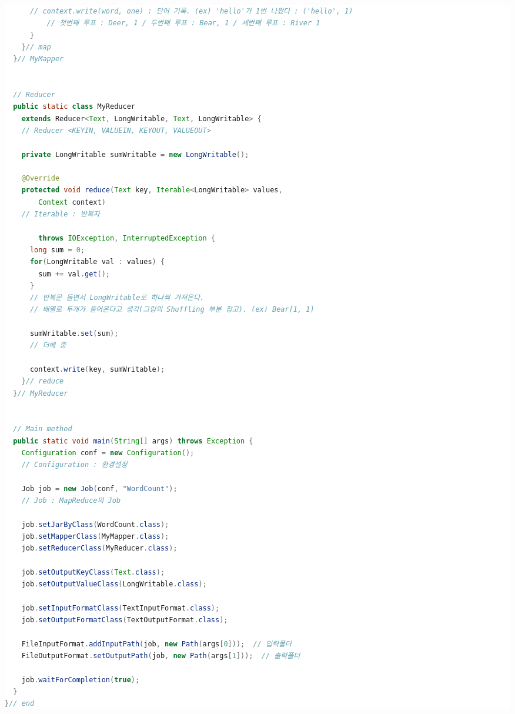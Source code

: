 ```Java
      // context.write(word, one) : 단어 기록. (ex) 'hello'가 1번 나왔다 : ('hello', 1)
          // 첫번째 루프 : Deer, 1 / 두번째 루프 : Bear, 1 / 세번째 루프 : River 1
      }
    }// map
  }// MyMapper
  
  
  // Reducer
  public static class MyReducer
    extends Reducer<Text, LongWritable, Text, LongWritable> {
    // Reducer <KEYIN, VALUEIN, KEYOUT, VALUEOUT>  
      
    private LongWritable sumWritable = new LongWritable();
    
    @Override
    protected void reduce(Text key, Iterable<LongWritable> values,
        Context context)
    // Iterable : 반복자
        
        throws IOException, InterruptedException {
      long sum = 0;
      for(LongWritable val : values) {
        sum += val.get();
      }
      // 반복문 돌면서 LongWritable로 하나씩 가져온다.
      // 배열로 두개가 들어온다고 생각(그림의 Shuffling 부분 참고). (ex) Bear[1, 1]
      
      sumWritable.set(sum);
      // 더해 줌
        
      context.write(key, sumWritable);       
    }// reduce
  }// MyReducer
    
 
  // Main method
  public static void main(String[] args) throws Exception {
    Configuration conf = new Configuration();
    // Configuration : 환경설정
   
    Job job = new Job(conf, "WordCount");
    // Job : MapReduce의 Job

    job.setJarByClass(WordCount.class);
    job.setMapperClass(MyMapper.class);
    job.setReducerClass(MyReducer.class);

    job.setOutputKeyClass(Text.class);
    job.setOutputValueClass(LongWritable.class);

    job.setInputFormatClass(TextInputFormat.class);
    job.setOutputFormatClass(TextOutputFormat.class);

    FileInputFormat.addInputPath(job, new Path(args[0]));  // 입력폴더
    FileOutputFormat.setOutputPath(job, new Path(args[1]));  // 출력폴더

    job.waitForCompletion(true);
  }
}// end
```
